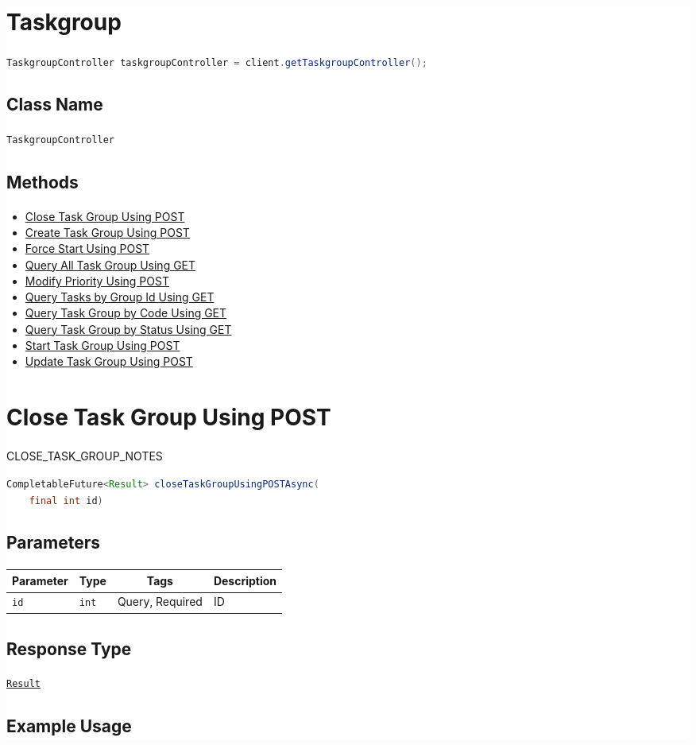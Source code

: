 # Taskgroup

```java
TaskgroupController taskgroupController = client.getTaskgroupController();
```

## Class Name

`TaskgroupController`

## Methods

* [Close Task Group Using POST](../../doc/controllers/taskgroup.md#close-task-group-using-post)
* [Create Task Group Using POST](../../doc/controllers/taskgroup.md#create-task-group-using-post)
* [Force Start Using POST](../../doc/controllers/taskgroup.md#force-start-using-post)
* [Query All Task Group Using GET](../../doc/controllers/taskgroup.md#query-all-task-group-using-get)
* [Modify Priority Using POST](../../doc/controllers/taskgroup.md#modify-priority-using-post)
* [Query Tasks by Group Id Using GET](../../doc/controllers/taskgroup.md#query-tasks-by-group-id-using-get)
* [Query Task Group by Code Using GET](../../doc/controllers/taskgroup.md#query-task-group-by-code-using-get)
* [Query Task Group by Status Using GET](../../doc/controllers/taskgroup.md#query-task-group-by-status-using-get)
* [Start Task Group Using POST](../../doc/controllers/taskgroup.md#start-task-group-using-post)
* [Update Task Group Using POST](../../doc/controllers/taskgroup.md#update-task-group-using-post)


# Close Task Group Using POST

CLOSE_TASK_GROUP_NOTES

```java
CompletableFuture<Result> closeTaskGroupUsingPOSTAsync(
    final int id)
```

## Parameters

| Parameter | Type | Tags | Description |
|  --- | --- | --- | --- |
| `id` | `int` | Query, Required | ID |

## Response Type

[`Result`](../../doc/models/result.md)

## Example Usage
